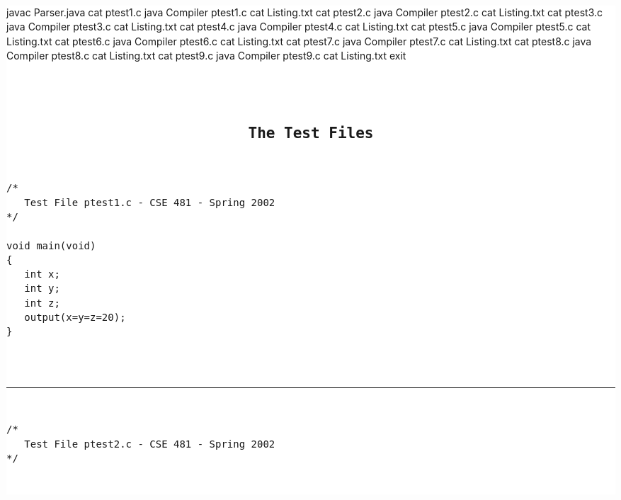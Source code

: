    javac Parser.java
   cat ptest1.c
   java Compiler ptest1.c
   cat Listing.txt
   cat ptest2.c
   java Compiler ptest2.c
   cat Listing.txt
   cat ptest3.c
   java Compiler ptest3.c
   cat Listing.txt
   cat ptest4.c
   java Compiler ptest4.c
   cat Listing.txt
   cat ptest5.c
   java Compiler ptest5.c
   cat Listing.txt
   cat ptest6.c
   java Compiler ptest6.c
   cat Listing.txt
   cat ptest7.c
   java Compiler ptest7.c
   cat Listing.txt
   cat ptest8.c
   java Compiler ptest8.c
   cat Listing.txt
   cat ptest9.c
   java Compiler ptest9.c
   cat Listing.txt
   exit
<pre>
</ol>

<h2 align="center">The Test Files</h2>
<pre>
/*
   Test File ptest1.c - CSE 481 - Spring 2002
*/

void main(void)
{
   int x;
   int y;
   int z;
   output(x=y=z=20);
}
</pre>
<hr>
<pre>
/*
   Test File ptest2.c - CSE 481 - Spring 2002
*/
